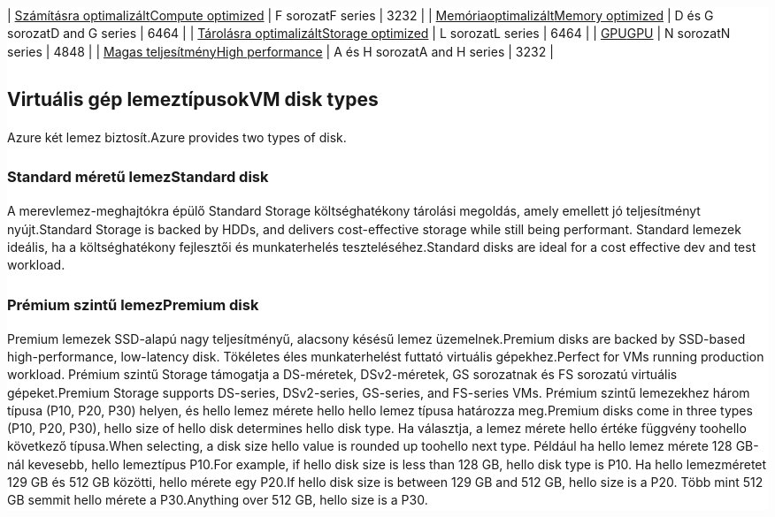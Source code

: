 | [<span data-ttu-id="53e07-165">Számításra optimalizált</span><span class="sxs-lookup"><span data-stu-id="53e07-165">Compute optimized</span></span>](sizes-compute.md) | <span data-ttu-id="53e07-166">F sorozat</span><span class="sxs-lookup"><span data-stu-id="53e07-166">F series</span></span> | <span data-ttu-id="53e07-167">32</span><span class="sxs-lookup"><span data-stu-id="53e07-167">32</span></span> |
| [<span data-ttu-id="53e07-168">Memóriaoptimalizált</span><span class="sxs-lookup"><span data-stu-id="53e07-168">Memory optimized</span></span>](../virtual-machines-windows-sizes-memory.md) | <span data-ttu-id="53e07-169">D és G sorozat</span><span class="sxs-lookup"><span data-stu-id="53e07-169">D and G series</span></span> | <span data-ttu-id="53e07-170">64</span><span class="sxs-lookup"><span data-stu-id="53e07-170">64</span></span> |
| [<span data-ttu-id="53e07-171">Tárolásra optimalizált</span><span class="sxs-lookup"><span data-stu-id="53e07-171">Storage optimized</span></span>](../virtual-machines-windows-sizes-storage.md) | <span data-ttu-id="53e07-172">L sorozat</span><span class="sxs-lookup"><span data-stu-id="53e07-172">L series</span></span> | <span data-ttu-id="53e07-173">64</span><span class="sxs-lookup"><span data-stu-id="53e07-173">64</span></span> |
| [<span data-ttu-id="53e07-174">GPU</span><span class="sxs-lookup"><span data-stu-id="53e07-174">GPU</span></span>](sizes-gpu.md) | <span data-ttu-id="53e07-175">N sorozat</span><span class="sxs-lookup"><span data-stu-id="53e07-175">N series</span></span> | <span data-ttu-id="53e07-176">48</span><span class="sxs-lookup"><span data-stu-id="53e07-176">48</span></span> |
| [<span data-ttu-id="53e07-177">Magas teljesítmény</span><span class="sxs-lookup"><span data-stu-id="53e07-177">High performance</span></span>](sizes-hpc.md) | <span data-ttu-id="53e07-178">A és H sorozat</span><span class="sxs-lookup"><span data-stu-id="53e07-178">A and H series</span></span> | <span data-ttu-id="53e07-179">32</span><span class="sxs-lookup"><span data-stu-id="53e07-179">32</span></span> |

## <a name="vm-disk-types"></a><span data-ttu-id="53e07-180">Virtuális gép lemeztípusok</span><span class="sxs-lookup"><span data-stu-id="53e07-180">VM disk types</span></span>

<span data-ttu-id="53e07-181">Azure két lemez biztosít.</span><span class="sxs-lookup"><span data-stu-id="53e07-181">Azure provides two types of disk.</span></span>

### <a name="standard-disk"></a><span data-ttu-id="53e07-182">Standard méretű lemez</span><span class="sxs-lookup"><span data-stu-id="53e07-182">Standard disk</span></span>

<span data-ttu-id="53e07-183">A merevlemez-meghajtókra épülő Standard Storage költséghatékony tárolási megoldás, amely emellett jó teljesítményt nyújt.</span><span class="sxs-lookup"><span data-stu-id="53e07-183">Standard Storage is backed by HDDs, and delivers cost-effective storage while still being performant.</span></span> <span data-ttu-id="53e07-184">Standard lemezek ideális, ha a költséghatékony fejlesztői és munkaterhelés teszteléséhez.</span><span class="sxs-lookup"><span data-stu-id="53e07-184">Standard disks are ideal for a cost effective dev and test workload.</span></span>

### <a name="premium-disk"></a><span data-ttu-id="53e07-185">Prémium szintű lemez</span><span class="sxs-lookup"><span data-stu-id="53e07-185">Premium disk</span></span>

<span data-ttu-id="53e07-186">Premium lemezek SSD-alapú nagy teljesítményű, alacsony késésű lemez üzemelnek.</span><span class="sxs-lookup"><span data-stu-id="53e07-186">Premium disks are backed by SSD-based high-performance, low-latency disk.</span></span> <span data-ttu-id="53e07-187">Tökéletes éles munkaterhelést futtató virtuális gépekhez.</span><span class="sxs-lookup"><span data-stu-id="53e07-187">Perfect for VMs running production workload.</span></span> <span data-ttu-id="53e07-188">Prémium szintű Storage támogatja a DS-méretek, DSv2-méretek, GS sorozatnak és FS sorozatú virtuális gépeket.</span><span class="sxs-lookup"><span data-stu-id="53e07-188">Premium Storage supports DS-series, DSv2-series, GS-series, and FS-series VMs.</span></span> <span data-ttu-id="53e07-189">Prémium szintű lemezekhez három típusa (P10, P20, P30) helyen, és hello lemez mérete hello hello lemez típusa határozza meg.</span><span class="sxs-lookup"><span data-stu-id="53e07-189">Premium disks come in three types (P10, P20, P30), hello size of hello disk determines hello disk type.</span></span> <span data-ttu-id="53e07-190">Ha választja, a lemez mérete hello értéke függvény toohello következő típusa.</span><span class="sxs-lookup"><span data-stu-id="53e07-190">When selecting, a disk size hello value is rounded up toohello next type.</span></span> <span data-ttu-id="53e07-191">Például ha hello lemez mérete 128 GB-nál kevesebb, hello lemeztípus P10.</span><span class="sxs-lookup"><span data-stu-id="53e07-191">For example, if hello disk size is less than 128 GB, hello disk type is P10.</span></span> <span data-ttu-id="53e07-192">Ha hello lemezméretet 129 GB és 512 GB közötti, hello mérete egy P20.</span><span class="sxs-lookup"><span data-stu-id="53e07-192">If hello disk size is between 129 GB and 512 GB, hello size is a P20.</span></span> <span data-ttu-id="53e07-193">Több mint 512 GB semmit hello mérete a P30.</span><span class="sxs-lookup"><span data-stu-id="53e07-193">Anything over 512 GB, hello size is a P30.</span></span>
